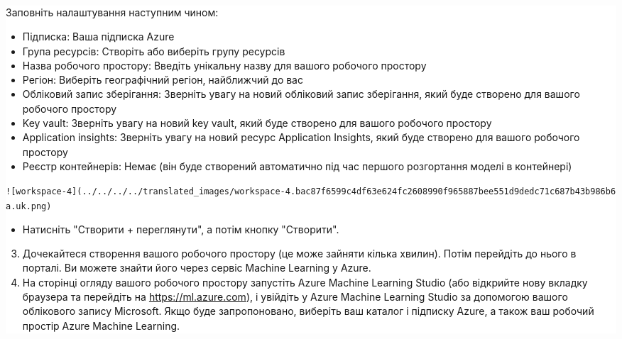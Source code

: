    Заповніть налаштування наступним чином:
   - Підписка: Ваша підписка Azure
   - Група ресурсів: Створіть або виберіть групу ресурсів
   - Назва робочого простору: Введіть унікальну назву для вашого робочого простору
   - Регіон: Виберіть географічний регіон, найближчий до вас
   - Обліковий запис зберігання: Зверніть увагу на новий обліковий запис зберігання, який буде створено для вашого робочого простору
   - Key vault: Зверніть увагу на новий key vault, який буде створено для вашого робочого простору
   - Application insights: Зверніть увагу на новий ресурс Application Insights, який буде створено для вашого робочого простору
   - Реєстр контейнерів: Немає (він буде створений автоматично під час першого розгортання моделі в контейнері)

    ![workspace-4](../../../../translated_images/workspace-4.bac87f6599c4df63e624fc2608990f965887bee551d9dedc71c687b43b986b6a.uk.png)

   - Натисніть "Створити + переглянути", а потім кнопку "Створити".
3. Дочекайтеся створення вашого робочого простору (це може зайняти кілька хвилин). Потім перейдіть до нього в порталі. Ви можете знайти його через сервіс Machine Learning у Azure.
4. На сторінці огляду вашого робочого простору запустіть Azure Machine Learning Studio (або відкрийте нову вкладку браузера та перейдіть на https://ml.azure.com), і увійдіть у Azure Machine Learning Studio за допомогою вашого облікового запису Microsoft. Якщо буде запропоновано, виберіть ваш каталог і підписку Azure, а також ваш робочий простір Azure Machine Learning.
   